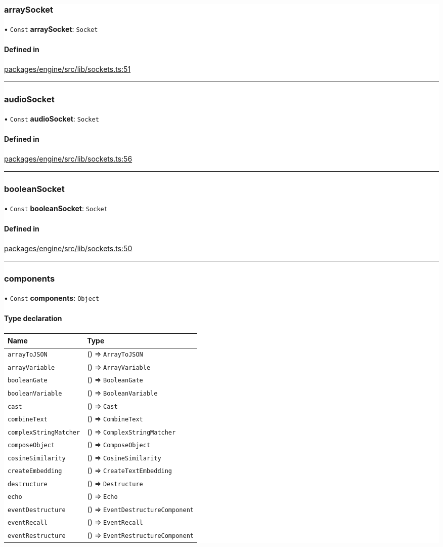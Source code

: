 ### arraySocket

• `Const` **arraySocket**: `Socket`

#### Defined in

[packages/engine/src/lib/sockets.ts:51](https://github.com/Oneirocom/MagickML/blob/f74165ec/packages/engine/src/lib/sockets.ts#L51)

___

### audioSocket

• `Const` **audioSocket**: `Socket`

#### Defined in

[packages/engine/src/lib/sockets.ts:56](https://github.com/Oneirocom/MagickML/blob/f74165ec/packages/engine/src/lib/sockets.ts#L56)

___

### booleanSocket

• `Const` **booleanSocket**: `Socket`

#### Defined in

[packages/engine/src/lib/sockets.ts:50](https://github.com/Oneirocom/MagickML/blob/f74165ec/packages/engine/src/lib/sockets.ts#L50)

___

### components

• `Const` **components**: `Object`

#### Type declaration

| Name | Type |
| :------ | :------ |
| `arrayToJSON` | () => `ArrayToJSON` |
| `arrayVariable` | () => `ArrayVariable` |
| `booleanGate` | () => `BooleanGate` |
| `booleanVariable` | () => `BooleanVariable` |
| `cast` | () => `Cast` |
| `combineText` | () => `CombineText` |
| `complexStringMatcher` | () => `ComplexStringMatcher` |
| `composeObject` | () => `ComposeObject` |
| `cosineSimilarity` | () => `CosineSimilarity` |
| `createEmbedding` | () => `CreateTextEmbedding` |
| `destructure` | () => `Destructure` |
| `echo` | () => `Echo` |
| `eventDestructure` | () => `EventDestructureComponent` |
| `eventRecall` | () => `EventRecall` |
| `eventRestructure` | () => `EventRestructureComponent` |